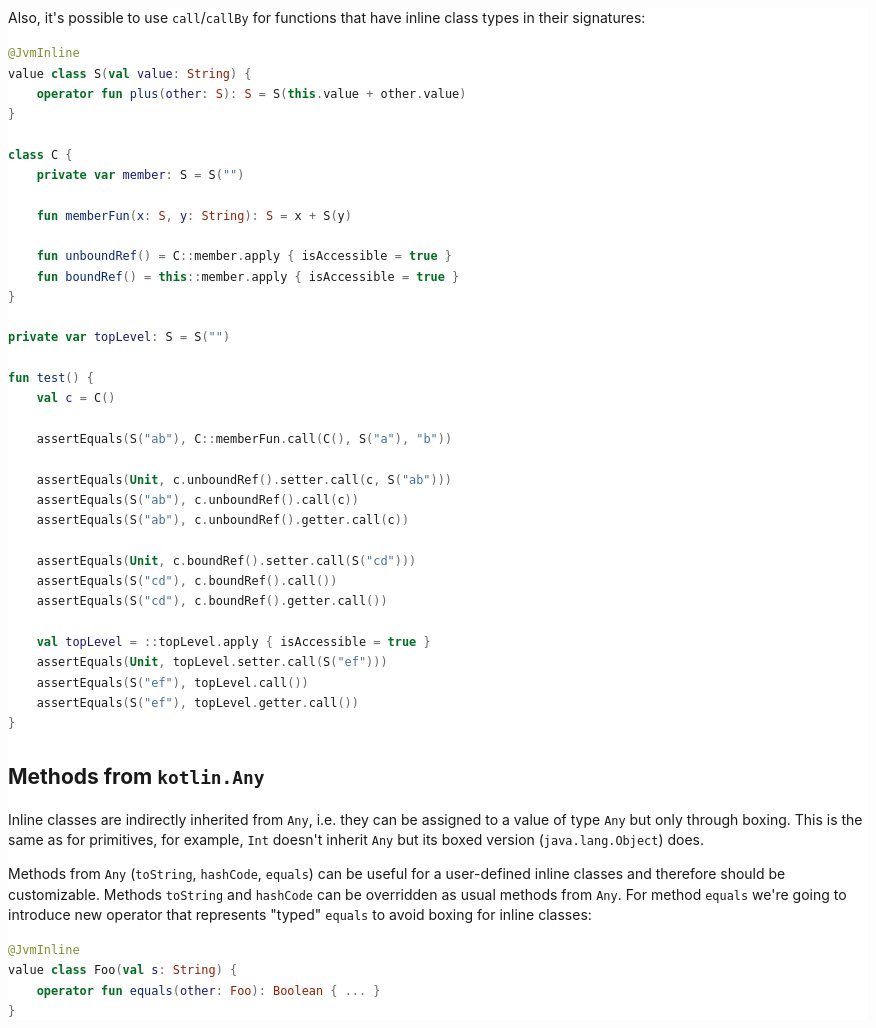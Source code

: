 Also, it's possible to use `call`/`callBy` for functions that have inline class types in their signatures:
```kotlin
@JvmInline
value class S(val value: String) {
    operator fun plus(other: S): S = S(this.value + other.value)
}

class C {
    private var member: S = S("")
    
    fun memberFun(x: S, y: String): S = x + S(y)

    fun unboundRef() = C::member.apply { isAccessible = true }
    fun boundRef() = this::member.apply { isAccessible = true }
}

private var topLevel: S = S("")

fun test() {
    val c = C()
    
    assertEquals(S("ab"), C::memberFun.call(C(), S("a"), "b"))
    
    assertEquals(Unit, c.unboundRef().setter.call(c, S("ab")))
    assertEquals(S("ab"), c.unboundRef().call(c))
    assertEquals(S("ab"), c.unboundRef().getter.call(c))

    assertEquals(Unit, c.boundRef().setter.call(S("cd")))
    assertEquals(S("cd"), c.boundRef().call())
    assertEquals(S("cd"), c.boundRef().getter.call())

    val topLevel = ::topLevel.apply { isAccessible = true }
    assertEquals(Unit, topLevel.setter.call(S("ef")))
    assertEquals(S("ef"), topLevel.call())
    assertEquals(S("ef"), topLevel.getter.call())
}
```

## Methods from `kotlin.Any`

Inline classes are indirectly inherited from `Any`, i.e. they can be assigned to a value of type `Any` but only through boxing.
This is the same as for primitives, for example, `Int` doesn't inherit `Any` but its boxed version (`java.lang.Object`) does. 

Methods from `Any` (`toString`, `hashCode`, `equals`) can be useful for a user-defined inline classes and therefore should be customizable. 
Methods `toString` and `hashCode` can be overridden as usual methods from `Any`. For method `equals` we're going to introduce new operator 
that represents "typed" `equals` to avoid boxing for inline classes:
```kotlin
@JvmInline
value class Foo(val s: String) {
    operator fun equals(other: Foo): Boolean { ... }
}
```

